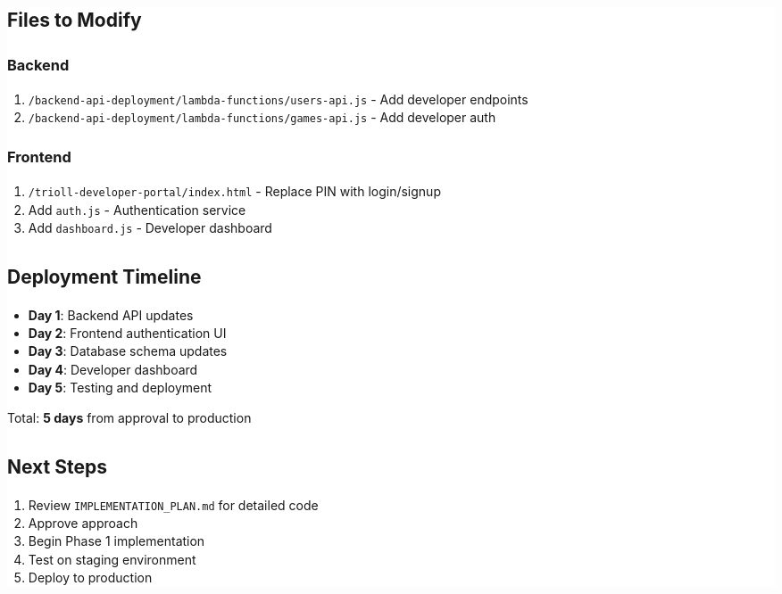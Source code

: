 ## Files to Modify

### Backend
1. `/backend-api-deployment/lambda-functions/users-api.js` - Add developer endpoints
2. `/backend-api-deployment/lambda-functions/games-api.js` - Add developer auth

### Frontend  
1. `/trioll-developer-portal/index.html` - Replace PIN with login/signup
2. Add `auth.js` - Authentication service
3. Add `dashboard.js` - Developer dashboard

## Deployment Timeline

- **Day 1**: Backend API updates
- **Day 2**: Frontend authentication UI
- **Day 3**: Database schema updates
- **Day 4**: Developer dashboard
- **Day 5**: Testing and deployment

Total: **5 days** from approval to production

## Next Steps

1. Review `IMPLEMENTATION_PLAN.md` for detailed code
2. Approve approach
3. Begin Phase 1 implementation
4. Test on staging environment
5. Deploy to production